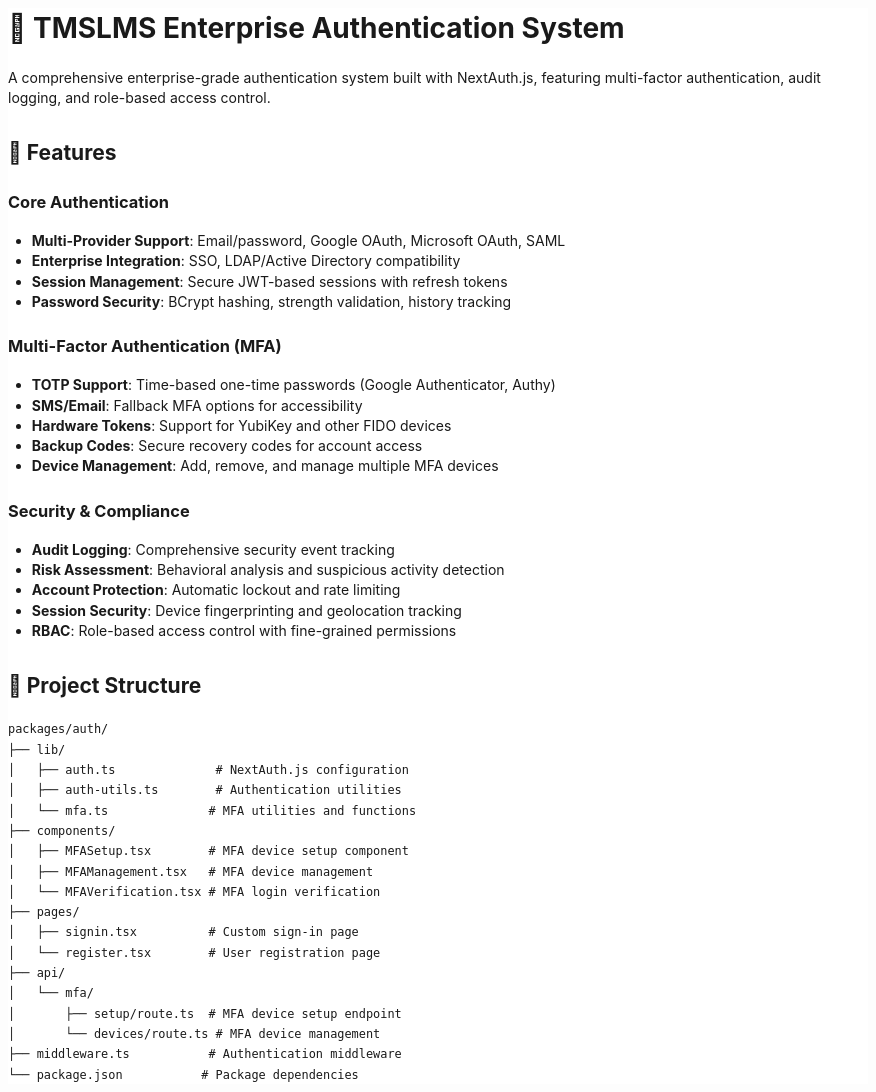 # 🔐 TMSLMS Enterprise Authentication System

A comprehensive enterprise-grade authentication system built with NextAuth.js, featuring multi-factor authentication, audit logging, and role-based access control.

## 🚀 Features

### Core Authentication

- **Multi-Provider Support**: Email/password, Google OAuth, Microsoft OAuth, SAML
- **Enterprise Integration**: SSO, LDAP/Active Directory compatibility
- **Session Management**: Secure JWT-based sessions with refresh tokens
- **Password Security**: BCrypt hashing, strength validation, history tracking

### Multi-Factor Authentication (MFA)

- **TOTP Support**: Time-based one-time passwords (Google Authenticator, Authy)
- **SMS/Email**: Fallback MFA options for accessibility
- **Hardware Tokens**: Support for YubiKey and other FIDO devices
- **Backup Codes**: Secure recovery codes for account access
- **Device Management**: Add, remove, and manage multiple MFA devices

### Security & Compliance

- **Audit Logging**: Comprehensive security event tracking
- **Risk Assessment**: Behavioral analysis and suspicious activity detection
- **Account Protection**: Automatic lockout and rate limiting
- **Session Security**: Device fingerprinting and geolocation tracking
- **RBAC**: Role-based access control with fine-grained permissions

## 📁 Project Structure

```
packages/auth/
├── lib/
│   ├── auth.ts              # NextAuth.js configuration
│   ├── auth-utils.ts        # Authentication utilities
│   └── mfa.ts              # MFA utilities and functions
├── components/
│   ├── MFASetup.tsx        # MFA device setup component
│   ├── MFAManagement.tsx   # MFA device management
│   └── MFAVerification.tsx # MFA login verification
├── pages/
│   ├── signin.tsx          # Custom sign-in page
│   └── register.tsx        # User registration page
├── api/
│   └── mfa/
│       ├── setup/route.ts  # MFA device setup endpoint
│       └── devices/route.ts # MFA device management
├── middleware.ts           # Authentication middleware
└── package.json           # Package dependencies
```
